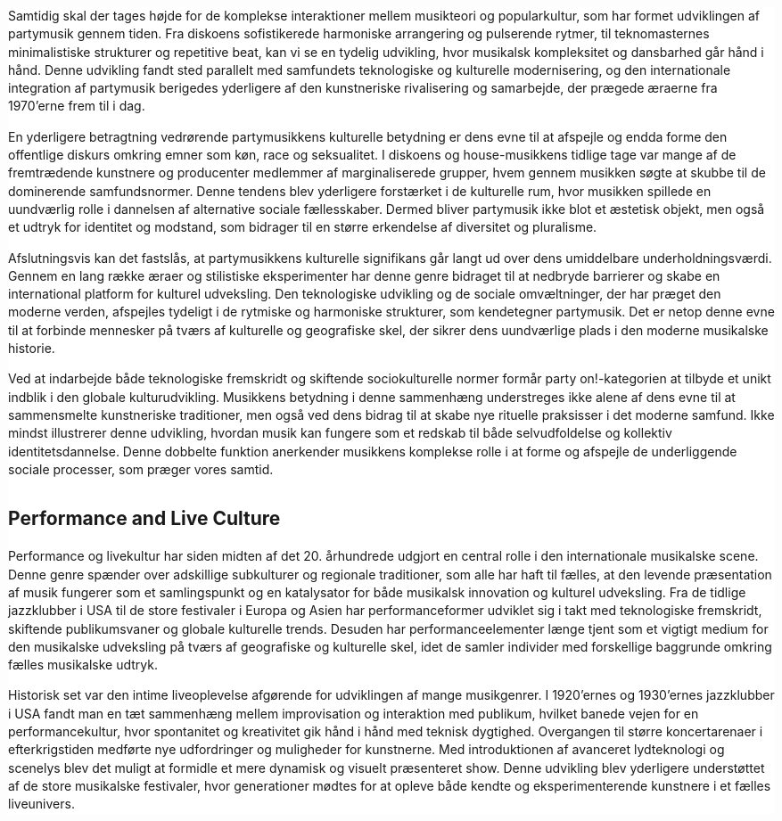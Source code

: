Samtidig skal der tages højde for de komplekse interaktioner mellem musikteori og popularkultur, som
har formet udviklingen af partymusik gennem tiden. Fra diskoens sofistikerede harmoniske arrangering
og pulserende rytmer, til teknomasternes minimalistiske strukturer og repetitive beat, kan vi se en
tydelig udvikling, hvor musikalsk kompleksitet og dansbarhed går hånd i hånd. Denne udvikling fandt
sted parallelt med samfundets teknologiske og kulturelle modernisering, og den internationale
integration af partymusik berigedes yderligere af den kunstneriske rivalisering og samarbejde, der
prægede æraerne fra 1970’erne frem til i dag.

En yderligere betragtning vedrørende partymusikkens kulturelle betydning er dens evne til at
afspejle og endda forme den offentlige diskurs omkring emner som køn, race og seksualitet. I
diskoens og house-musikkens tidlige tage var mange af de fremtrædende kunstnere og producenter
medlemmer af marginaliserede grupper, hvem gennem musikken søgte at skubbe til de dominerende
samfundsnormer. Denne tendens blev yderligere forstærket i de kulturelle rum, hvor musikken spillede
en uundværlig rolle i dannelsen af alternative sociale fællesskaber. Dermed bliver partymusik ikke
blot et æstetisk objekt, men også et udtryk for identitet og modstand, som bidrager til en større
erkendelse af diversitet og pluralisme.

Afslutningsvis kan det fastslås, at partymusikkens kulturelle signifikans går langt ud over dens
umiddelbare underholdningsværdi. Gennem en lang række æraer og stilistiske eksperimenter har denne
genre bidraget til at nedbryde barrierer og skabe en international platform for kulturel udveksling.
Den teknologiske udvikling og de sociale omvæltninger, der har præget den moderne verden, afspejles
tydeligt i de rytmiske og harmoniske strukturer, som kendetegner partymusik. Det er netop denne evne
til at forbinde mennesker på tværs af kulturelle og geografiske skel, der sikrer dens uundværlige
plads i den moderne musikalske historie.

Ved at indarbejde både teknologiske fremskridt og skiftende sociokulturelle normer formår party
on!-kategorien at tilbyde et unikt indblik i den globale kulturudvikling. Musikkens betydning i
denne sammenhæng understreges ikke alene af dens evne til at sammensmelte kunstneriske traditioner,
men også ved dens bidrag til at skabe nye rituelle praksisser i det moderne samfund. Ikke mindst
illustrerer denne udvikling, hvordan musik kan fungere som et redskab til både selvudfoldelse og
kollektiv identitetsdannelse. Denne dobbelte funktion anerkender musikkens komplekse rolle i at
forme og afspejle de underliggende sociale processer, som præger vores samtid.

## Performance and Live Culture

Performance og livekultur har siden midten af det 20. århundrede udgjort en central rolle i den
internationale musikalske scene. Denne genre spænder over adskillige subkulturer og regionale
traditioner, som alle har haft til fælles, at den levende præsentation af musik fungerer som et
samlingspunkt og en katalysator for både musikalsk innovation og kulturel udveksling. Fra de tidlige
jazzklubber i USA til de store festivaler i Europa og Asien har performanceformer udviklet sig i
takt med teknologiske fremskridt, skiftende publikumsvaner og globale kulturelle trends. Desuden har
performanceelementer længe tjent som et vigtigt medium for den musikalske udveksling på tværs af
geografiske og kulturelle skel, idet de samler individer med forskellige baggrunde omkring fælles
musikalske udtryk.

Historisk set var den intime liveoplevelse afgørende for udviklingen af mange musikgenrer. I
1920’ernes og 1930’ernes jazzklubber i USA fandt man en tæt sammenhæng mellem improvisation og
interaktion med publikum, hvilket banede vejen for en performancekultur, hvor spontanitet og
kreativitet gik hånd i hånd med teknisk dygtighed. Overgangen til større koncertarenaer i
efterkrigstiden medførte nye udfordringer og muligheder for kunstnerne. Med introduktionen af
avanceret lydteknologi og scenelys blev det muligt at formidle et mere dynamisk og visuelt
præsenteret show. Denne udvikling blev yderligere understøttet af de store musikalske festivaler,
hvor generationer mødtes for at opleve både kendte og eksperimenterende kunstnere i et fælles
liveunivers.
